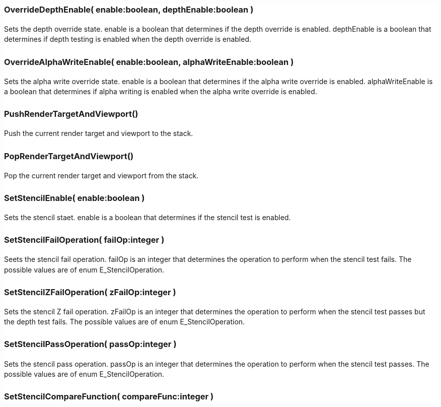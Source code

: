 
### OverrideDepthEnable( enable:boolean, depthEnable:boolean )


Sets the depth override state. enable is a boolean that determines if the depth override is enabled. depthEnable is a boolean that determines if depth testing is enabled when the depth override is enabled.


### OverrideAlphaWriteEnable( enable:boolean, alphaWriteEnable:boolean )


Sets the alpha write override state. enable is a boolean that determines if the alpha write override is enabled. alphaWriteEnable is a boolean that determines if alpha writing is enabled when the alpha write override is enabled.


### PushRenderTargetAndViewport()


Push the current render target and viewport to the stack.


### PopRenderTargetAndViewport()


Pop the current render target and viewport from the stack.


### SetStencilEnable( enable:boolean )


Sets the stencil staet. enable is a boolean that determines if the stencil test is enabled.


### SetStencilFailOperation( failOp:integer )


Seets the stencil fail operation. failOp is an integer that determines the operation to perform when the stencil test fails. The possible values are of enum E_StencilOperation.


### SetStencilZFailOperation( zFailOp:integer )


Sets the stencil Z fail operation. zFailOp is an integer that determines the operation to perform when the stencil test passes but the depth test fails. The possible values are of enum E_StencilOperation.


### SetStencilPassOperation( passOp:integer )


Sets the stencil pass operation. passOp is an integer that determines the operation to perform when the stencil test passes. The possible values are of enum E_StencilOperation.


### SetStencilCompareFunction( compareFunc:integer )

